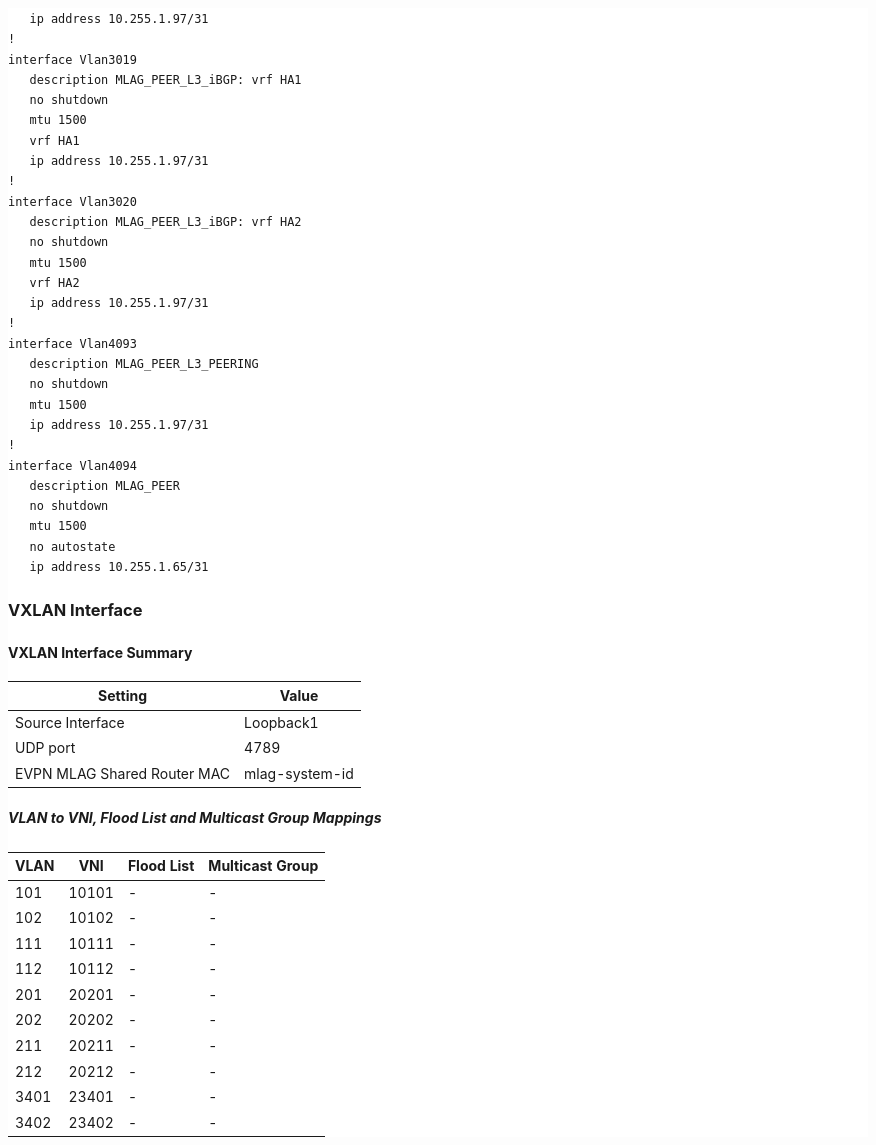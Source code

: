 ```eos
   ip address 10.255.1.97/31
!
interface Vlan3019
   description MLAG_PEER_L3_iBGP: vrf HA1
   no shutdown
   mtu 1500
   vrf HA1
   ip address 10.255.1.97/31
!
interface Vlan3020
   description MLAG_PEER_L3_iBGP: vrf HA2
   no shutdown
   mtu 1500
   vrf HA2
   ip address 10.255.1.97/31
!
interface Vlan4093
   description MLAG_PEER_L3_PEERING
   no shutdown
   mtu 1500
   ip address 10.255.1.97/31
!
interface Vlan4094
   description MLAG_PEER
   no shutdown
   mtu 1500
   no autostate
   ip address 10.255.1.65/31
```

### VXLAN Interface

#### VXLAN Interface Summary

| Setting | Value |
| ------- | ----- |
| Source Interface | Loopback1 |
| UDP port | 4789 |
| EVPN MLAG Shared Router MAC | mlag-system-id |

##### VLAN to VNI, Flood List and Multicast Group Mappings

| VLAN | VNI | Flood List | Multicast Group |
| ---- | --- | ---------- | --------------- |
| 101 | 10101 | - | - |
| 102 | 10102 | - | - |
| 111 | 10111 | - | - |
| 112 | 10112 | - | - |
| 201 | 20201 | - | - |
| 202 | 20202 | - | - |
| 211 | 20211 | - | - |
| 212 | 20212 | - | - |
| 3401 | 23401 | - | - |
| 3402 | 23402 | - | - |
